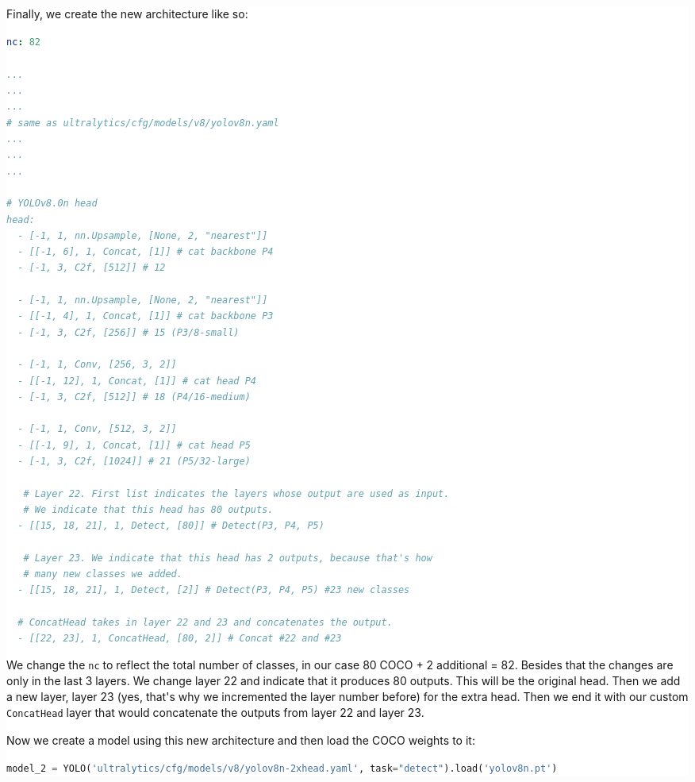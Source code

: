 Finally, we create the new architecture like so:

```yaml
nc: 82

...
...
...
# same as ultralytics/cfg/models/v8/yolov8n.yaml
...
...
...

# YOLOv8.0n head
head:
  - [-1, 1, nn.Upsample, [None, 2, "nearest"]]
  - [[-1, 6], 1, Concat, [1]] # cat backbone P4
  - [-1, 3, C2f, [512]] # 12

  - [-1, 1, nn.Upsample, [None, 2, "nearest"]]
  - [[-1, 4], 1, Concat, [1]] # cat backbone P3
  - [-1, 3, C2f, [256]] # 15 (P3/8-small)

  - [-1, 1, Conv, [256, 3, 2]]
  - [[-1, 12], 1, Concat, [1]] # cat head P4
  - [-1, 3, C2f, [512]] # 18 (P4/16-medium)

  - [-1, 1, Conv, [512, 3, 2]]
  - [[-1, 9], 1, Concat, [1]] # cat head P5
  - [-1, 3, C2f, [1024]] # 21 (P5/32-large)

   # Layer 22. First list indicates the layers whose output are used as input.
   # We indicate that this head has 80 outputs.
  - [[15, 18, 21], 1, Detect, [80]] # Detect(P3, P4, P5)

   # Layer 23. We indicate that this head has 2 outputs, because that's how
   # many new classes we added.
  - [[15, 18, 21], 1, Detect, [2]] # Detect(P3, P4, P5) #23 new classes

  # ConcatHead takes in layer 22 and 23 and concatenates the output.
  - [[22, 23], 1, ConcatHead, [80, 2]] # Concat #22 and #23
```

We change the `nc` to reflect the total number of classes, in our case 80 COCO + 2 additional = 82. Besides that the changes are only in the last 3 layers. We change layer 22 and indicate that it produces 80 outputs. This will be the original head. Then we add a new layer, layer 23 (yes, that's why we incremented the layer number before) for the extra head. Then we end it with our custom `ConcatHead` layer that would concatenate the outputs from layer 22 and layer 23.

Now we create a model using this new architecture and then load the COCO weights to it:

```python
model_2 = YOLO('ultralytics/cfg/models/v8/yolov8n-2xhead.yaml', task="detect").load('yolov8n.pt')
```
